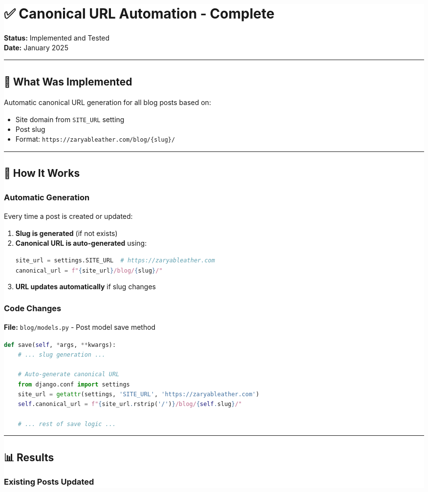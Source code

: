 # ✅ Canonical URL Automation - Complete

**Status:** Implemented and Tested  
**Date:** January 2025

---

## 🎯 What Was Implemented

Automatic canonical URL generation for all blog posts based on:
- Site domain from `SITE_URL` setting
- Post slug
- Format: `https://zaryableather.com/blog/{slug}/`

---

## 🔧 How It Works

### Automatic Generation

Every time a post is created or updated:

1. **Slug is generated** (if not exists)
2. **Canonical URL is auto-generated** using:
   ```python
   site_url = settings.SITE_URL  # https://zaryableather.com
   canonical_url = f"{site_url}/blog/{slug}/"
   ```
3. **URL updates automatically** if slug changes

### Code Changes

**File:** `blog/models.py` - Post model save method

```python
def save(self, *args, **kwargs):
    # ... slug generation ...
    
    # Auto-generate canonical URL
    from django.conf import settings
    site_url = getattr(settings, 'SITE_URL', 'https://zaryableather.com')
    self.canonical_url = f"{site_url.rstrip('/')}/blog/{self.slug}/"
    
    # ... rest of save logic ...
```

---

## 📊 Results

### Existing Posts Updated
